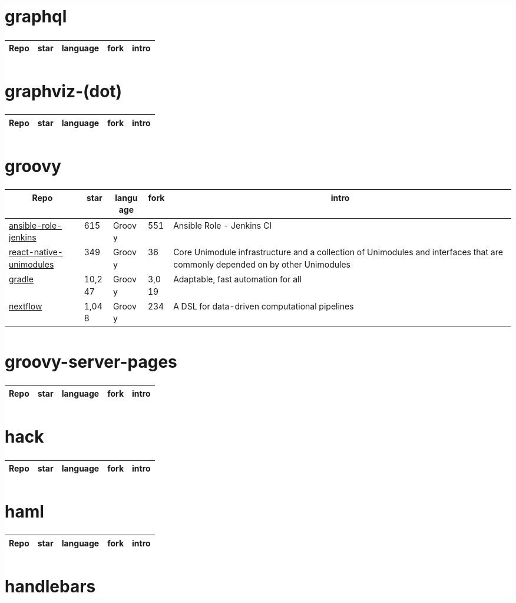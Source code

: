

# graphql

Repo|star|language|fork|intro
-|-|-|-|-



# graphviz-(dot)

Repo|star|language|fork|intro
-|-|-|-|-



# groovy

Repo|star|language|fork|intro
-|-|-|-|-
[ansible-role-jenkins](https://github.com/geerlingguy/ansible-role-jenkins)|615|Groovy|551|Ansible Role - Jenkins CI
[react-native-unimodules](https://github.com/unimodules/react-native-unimodules)|349|Groovy|36|Core Unimodule infrastructure and a collection of Unimodules and interfaces that are commonly depended on by other Unimodules
[gradle](https://github.com/gradle/gradle)|10,247|Groovy|3,019|Adaptable, fast automation for all
[nextflow](https://github.com/nextflow-io/nextflow)|1,048|Groovy|234|A DSL for data-driven computational pipelines


# groovy-server-pages

Repo|star|language|fork|intro
-|-|-|-|-



# hack

Repo|star|language|fork|intro
-|-|-|-|-



# haml

Repo|star|language|fork|intro
-|-|-|-|-



# handlebars
